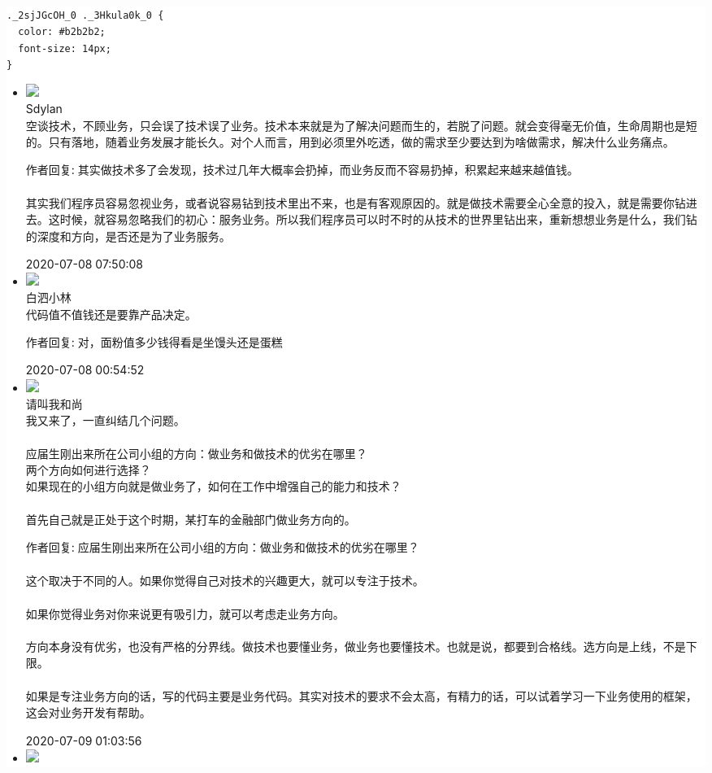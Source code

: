     ._2sjJGcOH_0 ._3Hkula0k_0 {
      color: #b2b2b2;
      font-size: 14px;
    }
</style><ul><li>
<div class="_2sjJGcOH_0"><img src="https://static001.geekbang.org/account/avatar/00/0f/63/77/423345ab.jpg"
  class="_3FLYR4bF_0">
<div class="_36ChpWj4_0">
  <div class="_2zFoi7sd_0"><span>Sdylan</span>
  </div>
  <div class="_2_QraFYR_0">空谈技术，不顾业务，只会误了技术误了业务。技术本来就是为了解决问题而生的，若脱了问题。就会变得毫无价值，生命周期也是短的。只有落地，随着业务发展才能长久。对个人而言，用到必须里外吃透，做的需求至少要达到为啥做需求，解决什么业务痛点。</div>
  <div class="_10o3OAxT_0">
    <p class="_3KxQPN3V_0">作者回复: 其实做技术多了会发现，技术过几年大概率会扔掉，而业务反而不容易扔掉，积累起来越来越值钱。<br><br>其实我们程序员容易忽视业务，或者说容易钻到技术里出不来，也是有客观原因的。就是做技术需要全心全意的投入，就是需要你钻进去。这时候，就容易忽略我们的初心：服务业务。所以我们程序员可以时不时的从技术的世界里钻出来，重新想想业务是什么，我们钻的深度和方向，是否还是为了业务服务。</p>
  </div>
  <div class="_3klNVc4Z_0">
    <div class="_3Hkula0k_0">2020-07-08 07:50:08</div>
  </div>
</div>
</div>
</li>
<li>
<div class="_2sjJGcOH_0"><img src="https://static001.geekbang.org/account/avatar/00/12/be/b7/638b5d30.jpg"
  class="_3FLYR4bF_0">
<div class="_36ChpWj4_0">
  <div class="_2zFoi7sd_0"><span>白泗小林</span>
  </div>
  <div class="_2_QraFYR_0">代码值不值钱还是要靠产品决定。</div>
  <div class="_10o3OAxT_0">
    <p class="_3KxQPN3V_0">作者回复: 对，面粉值多少钱得看是坐馒头还是蛋糕</p>
  </div>
  <div class="_3klNVc4Z_0">
    <div class="_3Hkula0k_0">2020-07-08 00:54:52</div>
  </div>
</div>
</div>
</li>
<li>
<div class="_2sjJGcOH_0"><img src="https://static001.geekbang.org/account/avatar/00/19/fd/58/1af629c7.jpg"
  class="_3FLYR4bF_0">
<div class="_36ChpWj4_0">
  <div class="_2zFoi7sd_0"><span>请叫我和尚</span>
  </div>
  <div class="_2_QraFYR_0">我又来了，一直纠结几个问题。<br><br>应届生刚出来所在公司小组的方向：做业务和做技术的优劣在哪里？<br>两个方向如何进行选择？<br>如果现在的小组方向就是做业务了，如何在工作中增强自己的能力和技术？<br><br>首先自己就是正处于这个时期，某打车的金融部门做业务方向的。</div>
  <div class="_10o3OAxT_0">
    <p class="_3KxQPN3V_0">作者回复: 应届生刚出来所在公司小组的方向：做业务和做技术的优劣在哪里？<br><br>这个取决于不同的人。如果你觉得自己对技术的兴趣更大，就可以专注于技术。<br><br>如果你觉得业务对你来说更有吸引力，就可以考虑走业务方向。<br><br>方向本身没有优劣，也没有严格的分界线。做技术也要懂业务，做业务也要懂技术。也就是说，都要到合格线。选方向是上线，不是下限。<br><br>如果是专注业务方向的话，写的代码主要是业务代码。其实对技术的要求不会太高，有精力的话，可以试着学习一下业务使用的框架，这会对业务开发有帮助。</p>
  </div>
  <div class="_3klNVc4Z_0">
    <div class="_3Hkula0k_0">2020-07-09 01:03:56</div>
  </div>
</div>
</div>
</li>
<li>
<div class="_2sjJGcOH_0"><img src="https://static001.geekbang.org/account/avatar/00/10/5b/8f/4b0ab5db.jpg"
  class="_3FLYR4bF_0">